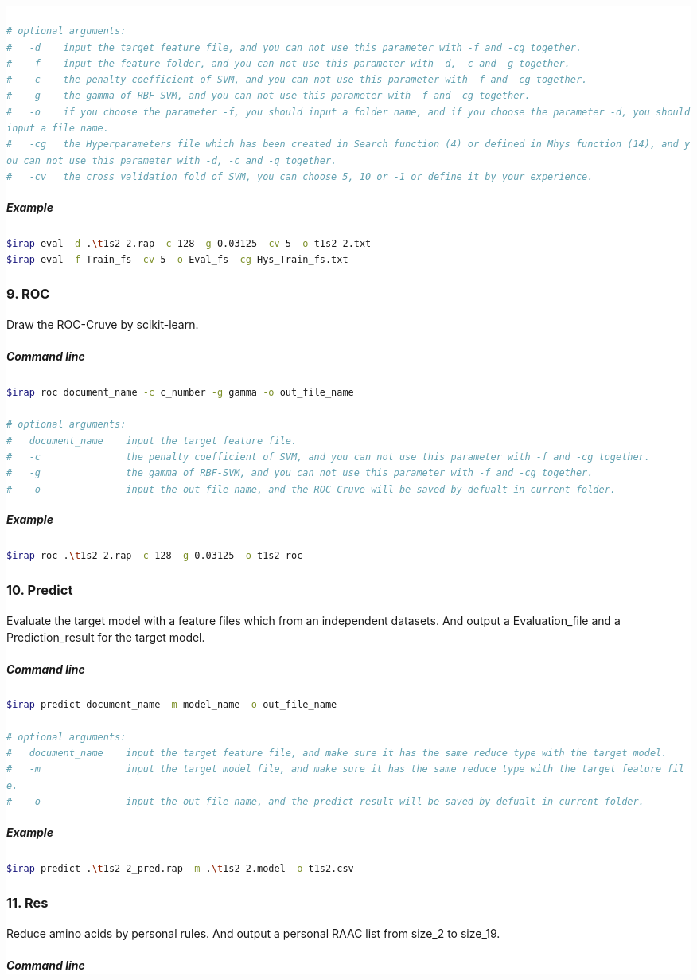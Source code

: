 ```bash

# optional arguments:
#   -d    input the target feature file, and you can not use this parameter with -f and -cg together.
#   -f    input the feature folder, and you can not use this parameter with -d, -c and -g together.
#   -c    the penalty coefficient of SVM, and you can not use this parameter with -f and -cg together.
#   -g    the gamma of RBF-SVM, and you can not use this parameter with -f and -cg together.
#   -o    if you choose the parameter -f, you should input a folder name, and if you choose the parameter -d, you should input a file name.
#   -cg   the Hyperparameters file which has been created in Search function (4) or defined in Mhys function (14), and you can not use this parameter with -d, -c and -g together.
#   -cv   the cross validation fold of SVM, you can choose 5, 10 or -1 or define it by your experience.
```
##### Example
```bash
$irap eval -d .\t1s2-2.rap -c 128 -g 0.03125 -cv 5 -o t1s2-2.txt
$irap eval -f Train_fs -cv 5 -o Eval_fs -cg Hys_Train_fs.txt
```
### 9. ROC
Draw the ROC-Cruve by scikit-learn.
##### Command line
```bash
$irap roc document_name -c c_number -g gamma -o out_file_name

# optional arguments:
#   document_name    input the target feature file.
#   -c               the penalty coefficient of SVM, and you can not use this parameter with -f and -cg together.
#   -g               the gamma of RBF-SVM, and you can not use this parameter with -f and -cg together.
#   -o               input the out file name, and the ROC-Cruve will be saved by defualt in current folder.
```
##### Example
```bash
$irap roc .\t1s2-2.rap -c 128 -g 0.03125 -o t1s2-roc
```
### 10. Predict
Evaluate the target model with a feature files which from an independent datasets. And output a Evaluation_file and a Prediction_result for the target model.
##### Command line
```bash
$irap predict document_name -m model_name -o out_file_name

# optional arguments:
#   document_name    input the target feature file, and make sure it has the same reduce type with the target model.
#   -m               input the target model file, and make sure it has the same reduce type with the target feature file.
#   -o               input the out file name, and the predict result will be saved by defualt in current folder.
```
##### Example
```bash
$irap predict .\t1s2-2_pred.rap -m .\t1s2-2.model -o t1s2.csv
```
### 11. Res
Reduce amino acids by personal rules. And output a personal RAAC list from size_2 to size_19.
##### Command line